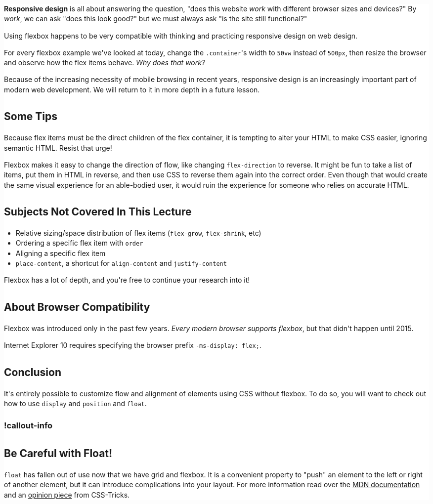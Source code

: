 **Responsive design** is all about answering the question, "does this website _work_ with different browser sizes and devices?" By _work_, we can ask "does this look good?" but we must always ask "is the site still functional?"

Using flexbox happens to be very compatible with thinking and practicing responsive design on web design.

For every flexbox example we've looked at today, change the `.container`'s width to `50vw` instead of `500px`, then resize the browser and observe how the flex items behave. _Why does that work?_

Because of the increasing necessity of mobile browsing in recent years, responsive design is an increasingly important part of modern web development. We will return to it in more depth in a future lesson.

## Some Tips

Because flex items must be the direct children of the flex container, it is tempting to alter your HTML to make CSS easier, ignoring semantic HTML. Resist that urge!

Flexbox makes it easy to change the direction of flow, like changing `flex-direction` to reverse. It might be fun to take a list of items, put them in HTML in reverse, and then use CSS to reverse them again into the correct order. Even though that would create the same visual experience for an able-bodied user, it would ruin the experience for someone who relies on accurate HTML.

## Subjects Not Covered In This Lecture

- Relative sizing/space distribution of flex items (`flex-grow`, `flex-shrink`, etc)
- Ordering a specific flex item with `order`
- Aligning a specific flex item
- `place-content`, a shortcut for `align-content` and `justify-content`

Flexbox has a lot of depth, and you're free to continue your research into it!

## About Browser Compatibility

Flexbox was introduced only in the past few years. _Every modern browser supports flexbox_, but that didn't happen until 2015.

Internet Explorer 10 requires specifying the browser prefix `-ms-display: flex;`.

## Conclusion

It's entirely possible to customize flow and alignment of elements using CSS without flexbox. To do so, you will want to check out how to use `display` and `position` and `float`.

### !callout-info

## Be Careful with Float!

`float` has fallen out of use now that we have grid and flexbox. It is a convenient property to "push" an element to the left or right of another element, but it can introduce complications into your layout. For more information read over the [MDN documentation](https://developer.mozilla.org/en-US/docs/Web/CSS/float) and an [opinion piece](https://css-tricks.com/is-css-float-deprecated/) from CSS-Tricks.
